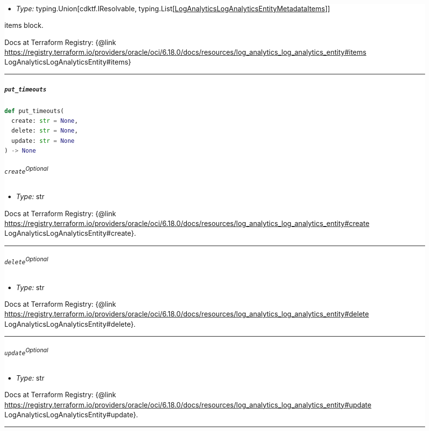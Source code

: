- *Type:* typing.Union[cdktf.IResolvable, typing.List[<a href="#rhizo-co-terraform-provider-oci.logAnalyticsLogAnalyticsEntity.LogAnalyticsLogAnalyticsEntityMetadataItems">LogAnalyticsLogAnalyticsEntityMetadataItems</a>]]

items block.

Docs at Terraform Registry: {@link https://registry.terraform.io/providers/oracle/oci/6.18.0/docs/resources/log_analytics_log_analytics_entity#items LogAnalyticsLogAnalyticsEntity#items}

---

##### `put_timeouts` <a name="put_timeouts" id="rhizo-co-terraform-provider-oci.logAnalyticsLogAnalyticsEntity.LogAnalyticsLogAnalyticsEntity.putTimeouts"></a>

```python
def put_timeouts(
  create: str = None,
  delete: str = None,
  update: str = None
) -> None
```

###### `create`<sup>Optional</sup> <a name="create" id="rhizo-co-terraform-provider-oci.logAnalyticsLogAnalyticsEntity.LogAnalyticsLogAnalyticsEntity.putTimeouts.parameter.create"></a>

- *Type:* str

Docs at Terraform Registry: {@link https://registry.terraform.io/providers/oracle/oci/6.18.0/docs/resources/log_analytics_log_analytics_entity#create LogAnalyticsLogAnalyticsEntity#create}.

---

###### `delete`<sup>Optional</sup> <a name="delete" id="rhizo-co-terraform-provider-oci.logAnalyticsLogAnalyticsEntity.LogAnalyticsLogAnalyticsEntity.putTimeouts.parameter.delete"></a>

- *Type:* str

Docs at Terraform Registry: {@link https://registry.terraform.io/providers/oracle/oci/6.18.0/docs/resources/log_analytics_log_analytics_entity#delete LogAnalyticsLogAnalyticsEntity#delete}.

---

###### `update`<sup>Optional</sup> <a name="update" id="rhizo-co-terraform-provider-oci.logAnalyticsLogAnalyticsEntity.LogAnalyticsLogAnalyticsEntity.putTimeouts.parameter.update"></a>

- *Type:* str

Docs at Terraform Registry: {@link https://registry.terraform.io/providers/oracle/oci/6.18.0/docs/resources/log_analytics_log_analytics_entity#update LogAnalyticsLogAnalyticsEntity#update}.

---
